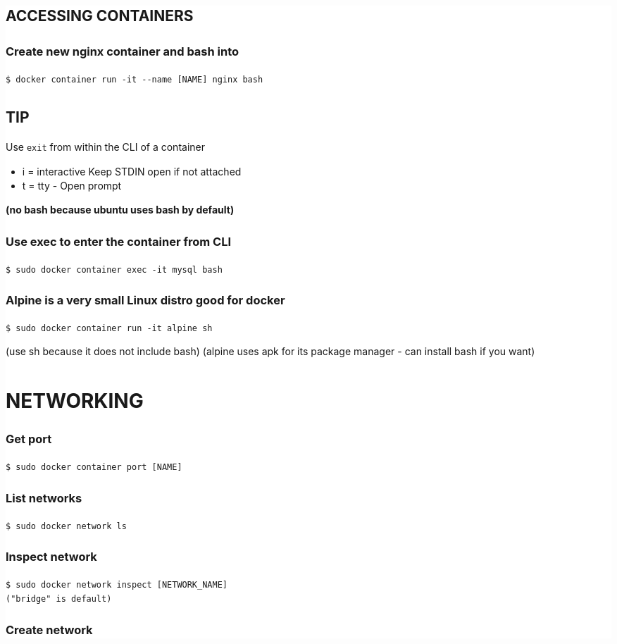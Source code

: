 ## ACCESSING CONTAINERS

### Create new nginx container and bash into

```
$ docker container run -it --name [NAME] nginx bash
```

## TIP

Use `exit` from within the CLI of a container

- i = interactive Keep STDIN open if not attached
- t = tty - Open prompt

**(no bash because ubuntu uses bash by default)**

### Use exec to enter the container from CLI

```
$ sudo docker container exec -it mysql bash
```

### Alpine is a very small Linux distro good for docker

```
$ sudo docker container run -it alpine sh
```

(use sh because it does not include bash)
(alpine uses apk for its package manager - can install bash if you want)

# NETWORKING

### Get port

```
$ sudo docker container port [NAME]
```

### List networks

```
$ sudo docker network ls
```

### Inspect network

```
$ sudo docker network inspect [NETWORK_NAME]
("bridge" is default)
```

### Create network
